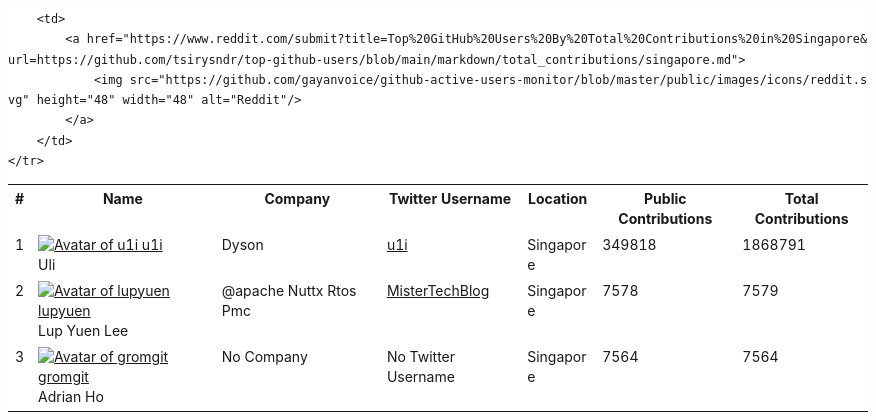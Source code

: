 		<td>
			<a href="https://www.reddit.com/submit?title=Top%20GitHub%20Users%20By%20Total%20Contributions%20in%20Singapore&url=https://github.com/tsirysndr/top-github-users/blob/main/markdown/total_contributions/singapore.md">
				<img src="https://github.com/gayanvoice/github-active-users-monitor/blob/master/public/images/icons/reddit.svg" height="48" width="48" alt="Reddit"/>
			</a>
		</td>
	</tr>
</table>

<table>
	<tr>
		<th>#</th>
		<th>Name</th>
		<th>Company</th>
		<th>Twitter Username</th>
		<th>Location</th>
		<th>Public Contributions</th>
		<th>Total Contributions</th>
	</tr>
	<tr>
		<td>1</td>
		<td>
			<a href="https://github.com/u1i">
				<img src="https://avatars.githubusercontent.com/u/27874591?s=72&u=1e1d9af1155b22588fd3792e449875dcb818fc1b&v=4" width="24" alt="Avatar of u1i"> u1i
			</a><br/>
			Uli
		</td>
		<td>Dyson </td>
		<td><a href="https://twitter.com/u1i">u1i</a></td>
		<td>Singapore</td>
		<td>349818</td>
		<td>1868791</td>
	</tr>
	<tr>
		<td>2</td>
		<td>
			<a href="https://github.com/lupyuen">
				<img src="https://avatars.githubusercontent.com/u/9960133?s=72&u=d9f94db174776621c4fadd0faad20ab12d0b3e11&v=4" width="24" alt="Avatar of lupyuen"> lupyuen
			</a><br/>
			Lup Yuen Lee
		</td>
		<td>@apache Nuttx Rtos Pmc<br/></td>
		<td><a href="https://twitter.com/MisterTechBlog">MisterTechBlog</a></td>
		<td>Singapore</td>
		<td>7578</td>
		<td>7579</td>
	</tr>
	<tr>
		<td>3</td>
		<td>
			<a href="https://github.com/gromgit">
				<img src="https://avatars.githubusercontent.com/u/215702?s=72&u=b9f8c7106217535ccc93e6b7736992b2ef690350&v=4" width="24" alt="Avatar of gromgit"> gromgit
			</a><br/>
			Adrian Ho
		</td>
		<td>No Company</td>
		<td>No Twitter Username</td>
		<td>Singapore</td>
		<td>7564</td>
		<td>7564</td>
	</tr>